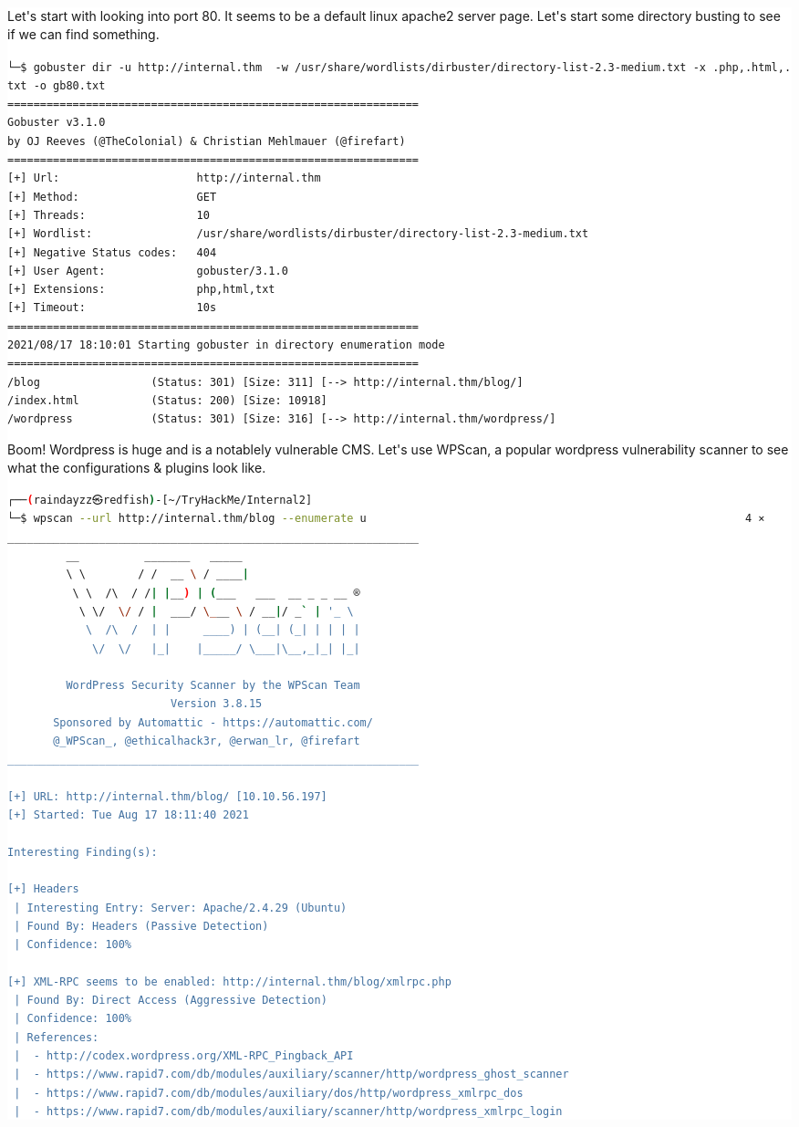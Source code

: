 Let's start with looking into port 80. It seems to be a default linux apache2 server page. Let's start some directory busting to see if we can find something. 
```┌──(raindayzz㉿redfish)-[~/TryHackMe/Internal2]
└─$ gobuster dir -u http://internal.thm  -w /usr/share/wordlists/dirbuster/directory-list-2.3-medium.txt -x .php,.html,.txt -o gb80.txt
===============================================================
Gobuster v3.1.0
by OJ Reeves (@TheColonial) & Christian Mehlmauer (@firefart)
===============================================================
[+] Url:                     http://internal.thm
[+] Method:                  GET
[+] Threads:                 10
[+] Wordlist:                /usr/share/wordlists/dirbuster/directory-list-2.3-medium.txt
[+] Negative Status codes:   404
[+] User Agent:              gobuster/3.1.0
[+] Extensions:              php,html,txt
[+] Timeout:                 10s
===============================================================
2021/08/17 18:10:01 Starting gobuster in directory enumeration mode
===============================================================
/blog                 (Status: 301) [Size: 311] [--> http://internal.thm/blog/]
/index.html           (Status: 200) [Size: 10918]                              
/wordpress            (Status: 301) [Size: 316] [--> http://internal.thm/wordpress/]

```

Boom! Wordpress is huge and is a notablely vulnerable CMS. Let's use WPScan, a popular wordpress vulnerability scanner to see what the configurations & plugins look like. 

```bash
┌──(raindayzz㉿redfish)-[~/TryHackMe/Internal2]
└─$ wpscan --url http://internal.thm/blog --enumerate u                                                          4 ⨯
_______________________________________________________________
         __          _______   _____
         \ \        / /  __ \ / ____|
          \ \  /\  / /| |__) | (___   ___  __ _ _ __ ®
           \ \/  \/ / |  ___/ \___ \ / __|/ _` | '_ \
            \  /\  /  | |     ____) | (__| (_| | | | |
             \/  \/   |_|    |_____/ \___|\__,_|_| |_|

         WordPress Security Scanner by the WPScan Team
                         Version 3.8.15
       Sponsored by Automattic - https://automattic.com/
       @_WPScan_, @ethicalhack3r, @erwan_lr, @firefart
_______________________________________________________________

[+] URL: http://internal.thm/blog/ [10.10.56.197]
[+] Started: Tue Aug 17 18:11:40 2021

Interesting Finding(s):

[+] Headers
 | Interesting Entry: Server: Apache/2.4.29 (Ubuntu)
 | Found By: Headers (Passive Detection)
 | Confidence: 100%

[+] XML-RPC seems to be enabled: http://internal.thm/blog/xmlrpc.php
 | Found By: Direct Access (Aggressive Detection)
 | Confidence: 100%
 | References:
 |  - http://codex.wordpress.org/XML-RPC_Pingback_API
 |  - https://www.rapid7.com/db/modules/auxiliary/scanner/http/wordpress_ghost_scanner
 |  - https://www.rapid7.com/db/modules/auxiliary/dos/http/wordpress_xmlrpc_dos
 |  - https://www.rapid7.com/db/modules/auxiliary/scanner/http/wordpress_xmlrpc_login
```